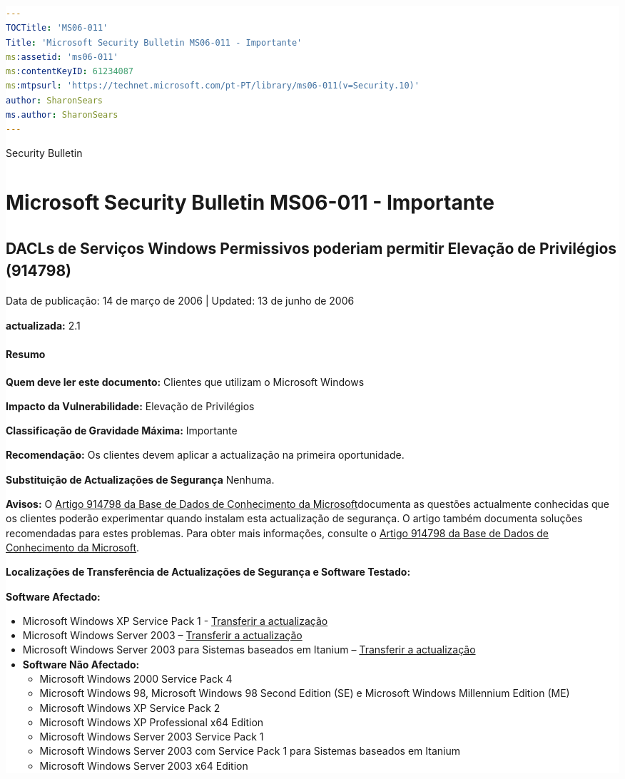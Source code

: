 ```yaml
---
TOCTitle: 'MS06-011'
Title: 'Microsoft Security Bulletin MS06-011 - Importante'
ms:assetid: 'ms06-011'
ms:contentKeyID: 61234087
ms:mtpsurl: 'https://technet.microsoft.com/pt-PT/library/ms06-011(v=Security.10)'
author: SharonSears
ms.author: SharonSears
---
```


Security Bulletin

Microsoft Security Bulletin MS06-011 - Importante
=================================================

DACLs de Serviços Windows Permissivos poderiam permitir Elevação de Privilégios (914798)
----------------------------------------------------------------------------------------

Data de publicação: 14 de março de 2006 | Updated: 13 de junho de 2006

**actualizada:** 2.1

#### Resumo

**Quem deve ler este documento:** Clientes que utilizam o Microsoft Windows

**Impacto da Vulnerabilidade:** Elevação de Privilégios

**Classificação de Gravidade Máxima:** Importante

**Recomendação:** Os clientes devem aplicar a actualização na primeira oportunidade.

**Substituição de Actualizações de Segurança** Nenhuma.

**Avisos:** O [Artigo 914798 da Base de Dados de Conhecimento da Microsoft](http://support.microsoft.com/kb/914798)documenta as questões actualmente conhecidas que os clientes poderão experimentar quando instalam esta actualização de segurança. O artigo também documenta soluções recomendadas para estes problemas. Para obter mais informações, consulte o [Artigo 914798 da Base de Dados de Conhecimento da Microsoft](http://support.microsoft.com/kb/914798).

**Localizações de Transferência de Actualizações de Segurança e Software Testado:**

**Software Afectado:**

-   Microsoft Windows XP Service Pack 1 - [Transferir a actualização](http://www.microsoft.com/downloads/details.aspx?familyid=004d4492-08a5-445e-b5cd-bcc9162cc8f9)
-   Microsoft Windows Server 2003 – [Transferir a actualização](http://www.microsoft.com/downloads/details.aspx?familyid=b8d2d18f-8d2a-495b-83ff-1696ec1e5ea1)
-   Microsoft Windows Server 2003 para Sistemas baseados em Itanium – [Transferir a actualização](http://www.microsoft.com/downloads/details.aspx?familyid=b1ab9b42-80cd-4002-88fa-7a83ab15c2ee)
-   **Software Não Afectado:**
    -   Microsoft Windows 2000 Service Pack 4
    -   Microsoft Windows 98, Microsoft Windows 98 Second Edition (SE) e Microsoft Windows Millennium Edition (ME)
    -   Microsoft Windows XP Service Pack 2
    -   Microsoft Windows XP Professional x64 Edition
    -   Microsoft Windows Server 2003 Service Pack 1
    -   Microsoft Windows Server 2003 com Service Pack 1 para Sistemas baseados em Itanium
    -   Microsoft Windows Server 2003 x64 Edition
